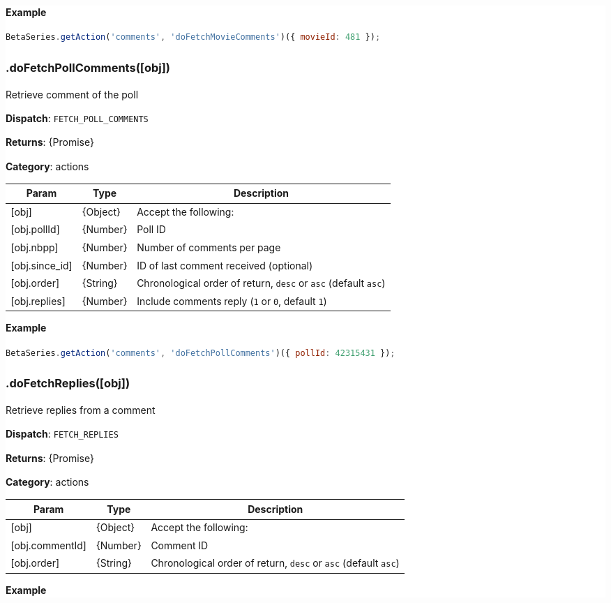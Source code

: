 **Example**  

```js
BetaSeries.getAction('comments', 'doFetchMovieComments')({ movieId: 481 });
```

<a name="module_Comments.doFetchPollComments"></a>

### .doFetchPollComments([obj])

Retrieve comment of the poll

**Dispatch**: `FETCH_POLL_COMMENTS`

**Returns**: {Promise}

**Category**: actions  

| Param | Type | Description |
| --- | --- | --- |
| [obj] | {Object} | Accept the following: |
| [obj.pollId] | {Number} | Poll ID |
| [obj.nbpp] | {Number} | Number of comments per page |
| [obj.since_id] | {Number} | ID of last comment received (optional) |
| [obj.order] | {String} | Chronological order of return, `desc` or `asc` (default `asc`) |
| [obj.replies] | {Number} | Include comments reply (`1` or `0`, default `1`) |

**Example**  

```js
BetaSeries.getAction('comments', 'doFetchPollComments')({ pollId: 42315431 });
```

<a name="module_Comments.doFetchReplies"></a>

### .doFetchReplies([obj])

Retrieve replies from a comment

**Dispatch**: `FETCH_REPLIES`

**Returns**: {Promise}

**Category**: actions  

| Param | Type | Description |
| --- | --- | --- |
| [obj] | {Object} | Accept the following: |
| [obj.commentId] | {Number} | Comment ID |
| [obj.order] | {String} | Chronological order of return, `desc` or `asc` (default `asc`) |

**Example**  

